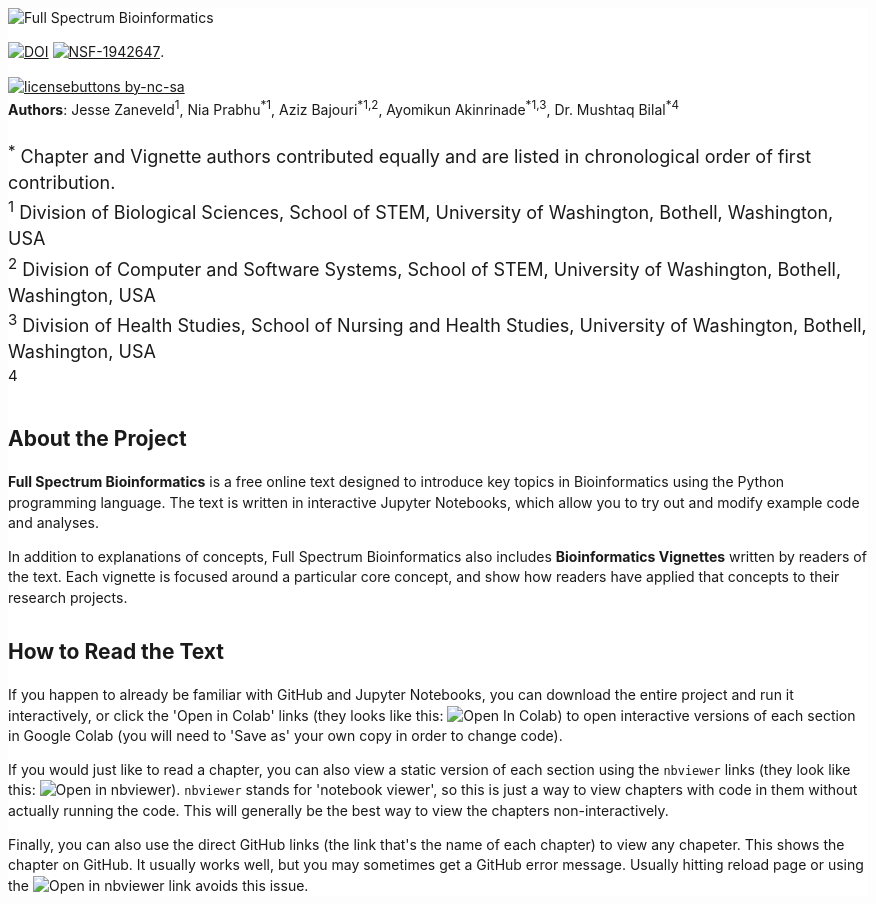 ![Full Spectrum Bioinformatics](./cover_image/full_spectrum_bioinformatics_cover.png "A cover image for Full Spectrum Bioinformatics, showing the text title in rainbow colors with a phylogenetic tree, nucleotide substitution diagram, tRNA secondary structure, sequence alignment and principle coordinates analysis plot shown below it.")

<a href="https://zenodo.org/badge/latestdoi/198281370"><img src="https://zenodo.org/badge/198281370.svg" alt="DOI"></a>
[![NSF-1942647](https://img.shields.io/badge/NSF-1942647-blue.svg)](https://nsf.gov/awardsearch/showAward?AWD_ID=1942647). 

[![licensebuttons by-nc-sa](https://licensebuttons.net/l/by-nc-sa/3.0/88x31.png)](https://creativecommons.org/licenses/by-nc-sa/4.0)
<br>
**Authors**: Jesse Zaneveld<sup>1</sup>, Nia Prabhu<sup>\*</sup><sup>1</sup>, Aziz Bajouri<sup>\*</sup><sup>1,2</sup>, Ayomikun Akinrinade<sup>\*</sup><sup>1,3</sup>, Dr. Mushtaq Bilal<sup>\*</sup><sup>4</sup>
 <br>
 <br>
 <font size=+1>
 <sup>\*</sup> Chapter and Vignette authors contributed equally and are listed in chronological order of first contribution.<br>
 <sup>1</sup> Division of Biological Sciences, School of STEM, University of Washington, Bothell, Washington, USA<br>
 <sup>2</sup> Division of Computer and Software Systems, School of STEM, University of Washington, Bothell, Washington, USA<br>
 <sup>3</sup> Division of Health Studies, School of Nursing and Health Studies, University of Washington, Bothell, Washington, USA<br>
  <sup>4</sup> 
 </font>
 
## About the Project

**Full Spectrum Bioinformatics** is a free online text designed to introduce key topics in Bioinformatics using the Python programming language. The text is written in interactive Jupyter Notebooks, which allow you to try out and modify example code and analyses. 

In addition to explanations of concepts, Full Spectrum Bioinformatics also includes **Bioinformatics Vignettes** written by readers of the text. Each vignette is focused around a particular core concept, and show how readers have applied that concepts to their research projects. 

## How to Read the Text

 If you happen to already be familiar with GitHub and Jupyter Notebooks, you can download the entire project and run it interactively, or click the 'Open in Colab' links (they looks like this: ![Open In Colab](https://colab.research.google.com/assets/colab-badge.svg)) to open interactive versions of each section in Google Colab (you will need to 'Save as' your own copy in order to change code).
 
 If you would just like to read a chapter, you can also view a static version of each section using the `nbviewer` links (they look like this:  ![Open in nbviewer](assets/nbviewer_badge.svg)). `nbviewer` stands for 'notebook viewer', so this is just a way to view chapters with code in them without actually running the code. This will generally be the best way to view the chapters non-interactively.  

Finally, you can also use the direct GitHub links (the link that's the name of each chapter) to view any chapeter. This shows the chapter on GitHub. It usually works well, but you may sometimes get a GitHub error message. Usually hitting reload page or using the ![Open in nbviewer](assets/nbviewer_badge.svg) link avoids this issue.
